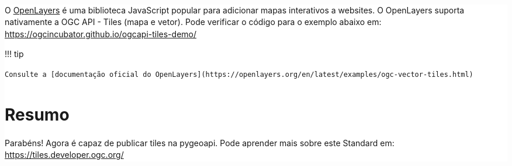 O [OpenLayers](https://openlayers.org) é uma biblioteca JavaScript popular para adicionar mapas interativos a websites. O OpenLayers suporta nativamente a OGC API - Tiles (mapa e vetor). Pode verificar o código para o exemplo abaixo em: <https://ogcincubator.github.io/ogcapi-tiles-demo/>

<iframe
  src="https://ogcincubator.github.io/ogcapi-tiles-demo/"
  style="width:100%; height:800px;"
></iframe>

!!! tip 

    Consulte a [documentação oficial do OpenLayers](https://openlayers.org/en/latest/examples/ogc-vector-tiles.html)


# Resumo

Parabéns! Agora é capaz de publicar tiles na pygeoapi. Pode aprender mais sobre este Standard em: <https://tiles.developer.ogc.org/>